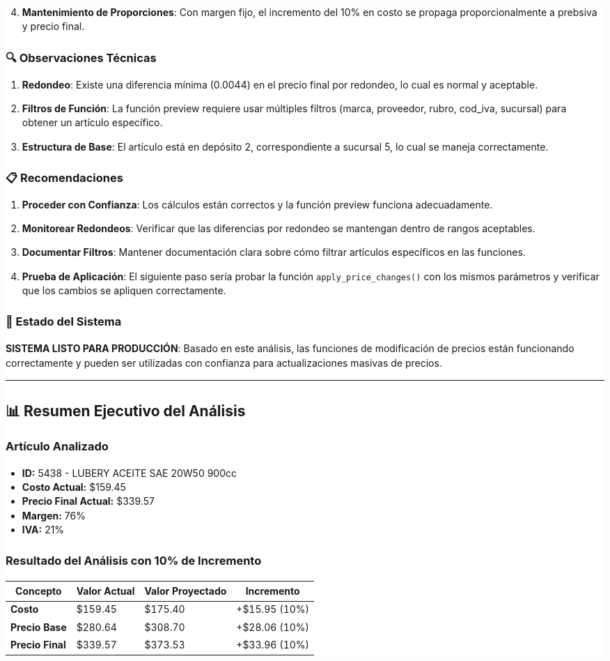 4. **Mantenimiento de Proporciones**: Con margen fijo, el incremento del 10% en costo se propaga proporcionalmente a prebsiva y precio final.

### 🔍 Observaciones Técnicas

1. **Redondeo**: Existe una diferencia mínima (0.0044) en el precio final por redondeo, lo cual es normal y aceptable.

2. **Filtros de Función**: La función preview requiere usar múltiples filtros (marca, proveedor, rubro, cod_iva, sucursal) para obtener un artículo específico.

3. **Estructura de Base**: El artículo está en depósito 2, correspondiente a sucursal 5, lo cual se maneja correctamente.

### 📋 Recomendaciones

1. **Proceder con Confianza**: Los cálculos están correctos y la función preview funciona adecuadamente.

2. **Monitorear Redondeos**: Verificar que las diferencias por redondeo se mantengan dentro de rangos aceptables.

3. **Documentar Filtros**: Mantener documentación clara sobre cómo filtrar artículos específicos en las funciones.

4. **Prueba de Aplicación**: El siguiente paso sería probar la función `apply_price_changes()` con los mismos parámetros y verificar que los cambios se apliquen correctamente.

### 🎯 Estado del Sistema
**SISTEMA LISTO PARA PRODUCCIÓN**: Basado en este análisis, las funciones de modificación de precios están funcionando correctamente y pueden ser utilizadas con confianza para actualizaciones masivas de precios.

---

## 📊 Resumen Ejecutivo del Análisis

### Artículo Analizado
- **ID:** 5438 - LUBERY ACEITE SAE 20W50 900cc
- **Costo Actual:** $159.45
- **Precio Final Actual:** $339.57
- **Margen:** 76%
- **IVA:** 21%

### Resultado del Análisis con 10% de Incremento
| Concepto | Valor Actual | Valor Proyectado | Incremento |
|----------|--------------|------------------|------------|
| **Costo** | $159.45 | $175.40 | +$15.95 (10%) |
| **Precio Base** | $280.64 | $308.70 | +$28.06 (10%) |
| **Precio Final** | $339.57 | $373.53 | +$33.96 (10%) |
